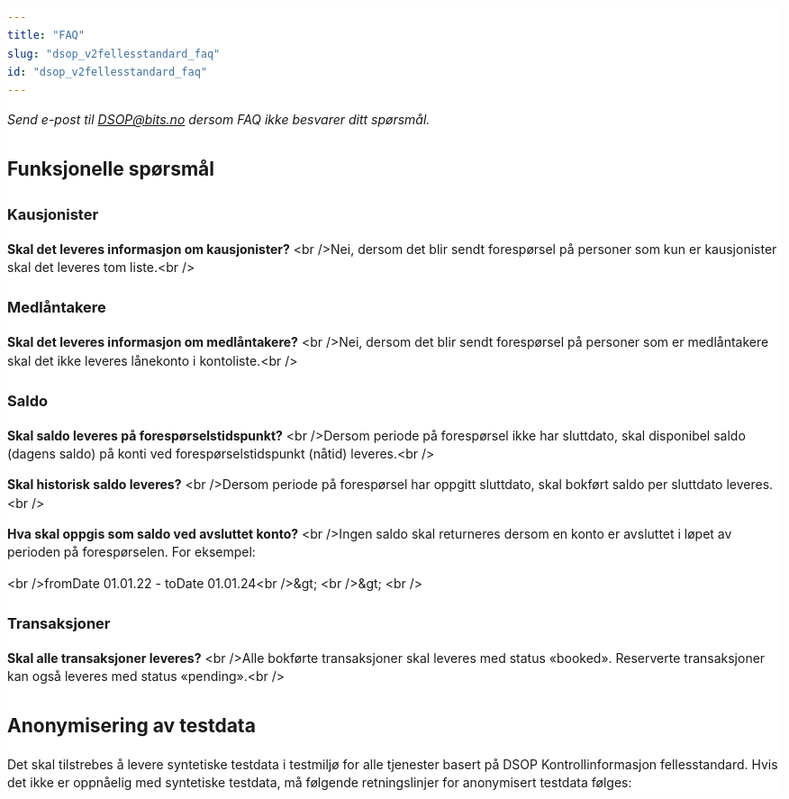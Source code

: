 ```yaml
---
title: "FAQ"
slug: "dsop_v2fellesstandard_faq"
id: "dsop_v2fellesstandard_faq"
---
```


*Send e-post til [DSOP@bits.no](mailto:dsop@bits.no) dersom FAQ ikke besvarer ditt spørsmål.*

## Funksjonelle spørsmål

### Kausjonister
**Skal det leveres informasjon om kausjonister?**
<br \/>Nei, dersom det blir sendt forespørsel på personer som kun er kausjonister skal det leveres tom liste.<br \/>

### Medlåntakere
**Skal det leveres informasjon om medlåntakere?**
<br \/>Nei, dersom det blir sendt forespørsel på personer som er medlåntakere skal det ikke leveres lånekonto i kontoliste.<br \/>

### Saldo
**Skal saldo leveres på forespørselstidspunkt?**
<br \/>Dersom periode på forespørsel ikke har sluttdato, skal disponibel saldo (dagens saldo) på konti ved forespørselstidspunkt (nåtid) leveres.<br \/>

**Skal historisk saldo leveres?**
<br \/>Dersom periode på forespørsel har oppgitt sluttdato, skal bokført saldo per sluttdato leveres.<br \/>

**Hva skal oppgis som saldo ved avsluttet konto?**
<br \/>Ingen saldo skal returneres dersom en konto er avsluttet i løpet av perioden på forespørselen. For eksempel:

<br \/>fromDate 01.01.22 - toDate 01.01.24<br \/>&amp;gt;
<br \/>&amp;gt;
<br \/>

### Transaksjoner
**Skal alle transaksjoner leveres?**
<br \/>Alle bokførte transaksjoner skal leveres med status «booked». Reserverte transaksjoner kan også leveres med status «pending».<br \/>

## Anonymisering av testdata

Det skal tilstrebes å levere syntetiske testdata i testmiljø for alle tjenester basert på DSOP Kontrollinformasjon
fellesstandard. Hvis det ikke er oppnåelig med syntetiske testdata, må følgende retningslinjer for anonymisert testdata
følges:

